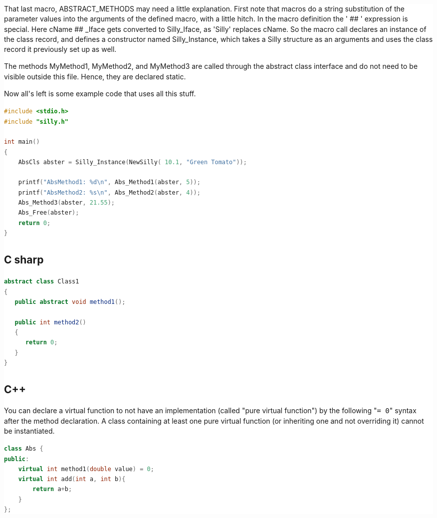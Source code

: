 That last macro, ABSTRACT_METHODS may need a little explanation. First note that macros do a string substitution of the parameter values into the arguments of the defined macro, with a little hitch. In the macro definition the ' ## ' expression is special. Here cName ## _Iface gets converted to Silly_Iface, as 'Silly' replaces cName. So the macro call declares an instance of the class record, and defines a constructor named Silly_Instance, which takes a Silly structure as an arguments
and uses the class record it previously set up as well.

The methods MyMethod1, MyMethod2, and MyMethod3 are called through the abstract class interface and do not need to be visible outside this file. Hence, they are declared static.

Now all's left is some example code that uses all this stuff.

```c
#include <stdio.h>
#include "silly.h"

int main()
{
    AbsCls abster = Silly_Instance(NewSilly( 10.1, "Green Tomato"));

    printf("AbsMethod1: %d\n", Abs_Method1(abster, 5));
    printf("AbsMethod2: %s\n", Abs_Method2(abster, 4));
    Abs_Method3(abster, 21.55);
    Abs_Free(abster);
    return 0;
}

```



## C sharp


```csharp
abstract class Class1
{
   public abstract void method1();

   public int method2()
   {
      return 0;
   }
}
```



## C++

You can declare a virtual function to not have an implementation (called "pure virtual function") by the following "<tt>= 0</tt>" syntax after the method declaration. A class containing at least one pure virtual function (or inheriting one and not overriding it) cannot be instantiated.

```cpp
class Abs {
public:
	virtual int method1(double value) = 0;
	virtual int add(int a, int b){
		return a+b;
	}
};
```
